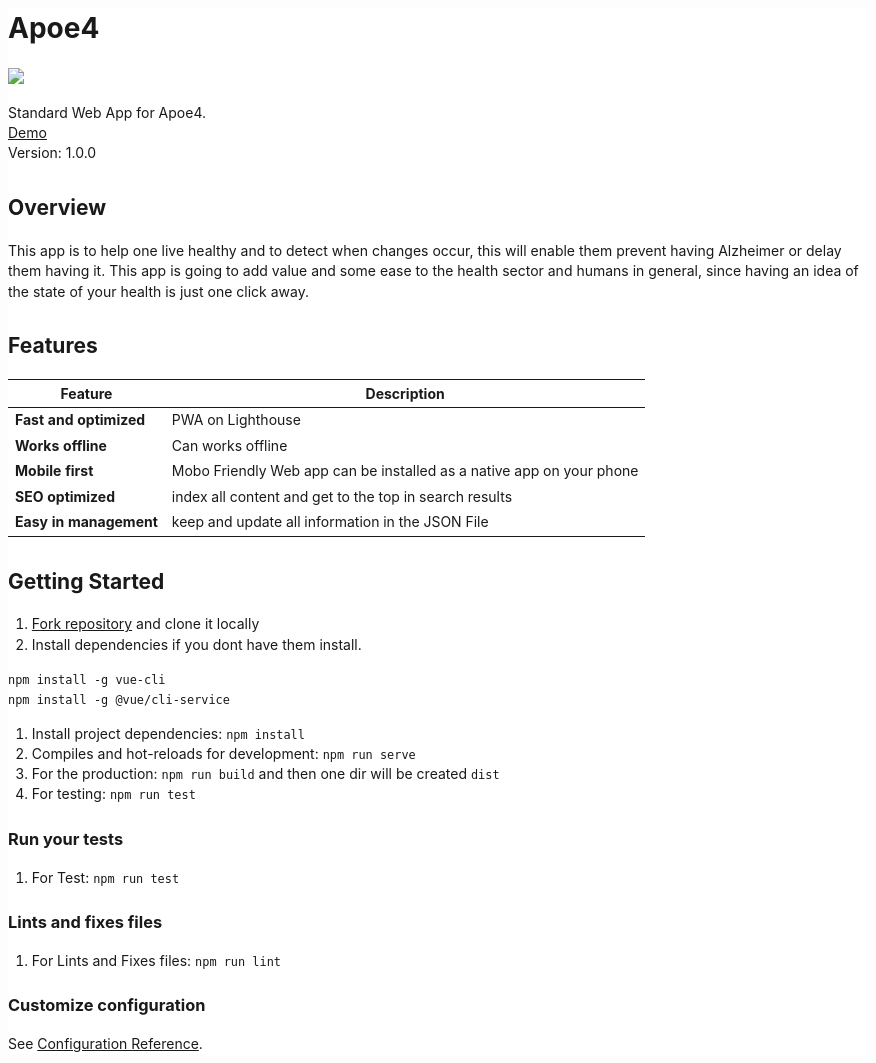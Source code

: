 # Apoe4
<img width="100%" src="https://trello-attachments.s3.amazonaws.com/5cb6833cc18511147738e4f7/1018x432/c6c2411b2a2dcc0f42fefab52035ce73/image.png">

Standard Web App for Apoe4. <br>
[Demo](https://apoe4.app) <br>
Version: 1.0.0

## Overview

This app is to help one live healthy and to detect when changes occur, 
this will enable them prevent having Alzheimer or delay them having it. 
This app is going to add value and some ease to the health sector and humans in general, 
since having an idea of the state of your health is just one click away.

## Features
| Feature | Description |
|---|---|
| **Fast and optimized** | PWA on Lighthouse |
| **Works offline** | Can works offline |
| **Mobile first** | Mobo Friendly Web app can be installed as a native app on your phone |
| **SEO optimized** | index all content and get to the top in search results |
| **Easy in management** | keep and update all information in the JSON File |


## Getting Started
1. [Fork repository](https://github.com/hnginternship5/apoe4/fork) and clone it locally
1. Install dependencies if you dont have them install.
```
npm install -g vue-cli
npm install -g @vue/cli-service
```
1. Install project dependencies: `npm install` 
1. Compiles and hot-reloads for development: `npm run serve`
1. For the production: `npm run build` and then one dir will be created `dist`
1. For testing: `npm run test`

### Run your tests
1. For Test: `npm run test`


### Lints and fixes files
1. For Lints and Fixes files: `npm run lint`


### Customize configuration
See [Configuration Reference](https://cli.vuejs.org/config/).
